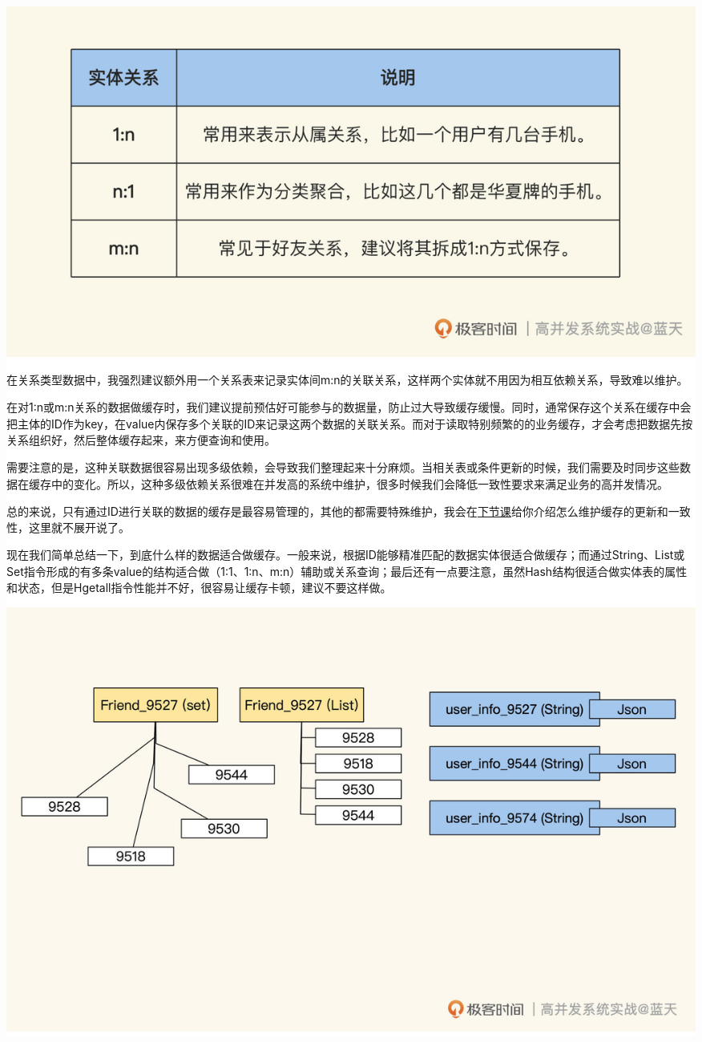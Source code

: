 <p><img src="assets/d2c26768744a4d38be77bb82c20387a8.jpg" alt="图片" /></p>

<p>在关系类型数据中，我强烈建议额外用一个关系表来记录实体间m:n的关联关系，这样两个实体就不用因为相互依赖关系，导致难以维护。</p>

<p>在对1:n或m:n关系的数据做缓存时，我们建议提前预估好可能参与的数据量，防止过大导致缓存缓慢。同时，通常保存这个关系在缓存中会把主体的ID作为key，在value内保存多个关联的ID来记录这两个数据的关联关系。而对于读取特别频繁的的业务缓存，才会考虑把数据先按关系组织好，然后整体缓存起来，来方便查询和使用。</p>

<p>需要注意的是，这种关联数据很容易出现多级依赖，会导致我们整理起来十分麻烦。当相关表或条件更新的时候，我们需要及时同步这些数据在缓存中的变化。所以，这种多级依赖关系很难在并发高的系统中维护，很多时候我们会降低一致性要求来满足业务的高并发情况。</p>

<p>总的来说，只有通过ID进行关联的数据的缓存是最容易管理的，其他的都需要特殊维护，我会在<a href="https://time.geekbang.org/column/article/596644" target="_blank">下节课</a>给你介绍怎么维护缓存的更新和一致性，这里就不展开说了。</p>

<p>现在我们简单总结一下，到底什么样的数据适合做缓存。一般来说，根据ID能够精准匹配的数据实体很适合做缓存；而通过String、List或Set指令形成的有多条value的结构适合做（1:1、1:n、m:n）辅助或关系查询；最后还有一点要注意，虽然Hash结构很适合做实体表的属性和状态，但是Hgetall指令性能并不好，很容易让缓存卡顿，建议不要这样做。</p>

<p><img src="assets/6eafb904cad6468ca54afe6d2f18b343.jpg" alt="图片" /></p>
